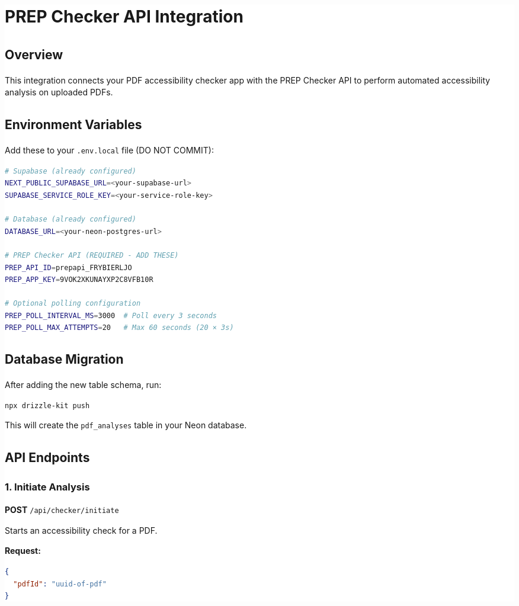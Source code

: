 # PREP Checker API Integration

## Overview

This integration connects your PDF accessibility checker app with the PREP Checker API to perform automated accessibility analysis on uploaded PDFs.

## Environment Variables

Add these to your `.env.local` file (DO NOT COMMIT):

```bash
# Supabase (already configured)
NEXT_PUBLIC_SUPABASE_URL=<your-supabase-url>
SUPABASE_SERVICE_ROLE_KEY=<your-service-role-key>

# Database (already configured)
DATABASE_URL=<your-neon-postgres-url>

# PREP Checker API (REQUIRED - ADD THESE)
PREP_API_ID=prepapi_FRYBIERLJO
PREP_APP_KEY=9VOK2XKUNAYXP2C8VFB10R

# Optional polling configuration
PREP_POLL_INTERVAL_MS=3000  # Poll every 3 seconds
PREP_POLL_MAX_ATTEMPTS=20   # Max 60 seconds (20 × 3s)
```

## Database Migration

After adding the new table schema, run:

```bash
npx drizzle-kit push
```

This will create the `pdf_analyses` table in your Neon database.

## API Endpoints

### 1. Initiate Analysis
**POST** `/api/checker/initiate`

Starts an accessibility check for a PDF.

**Request:**
```json
{
  "pdfId": "uuid-of-pdf"
}
```

